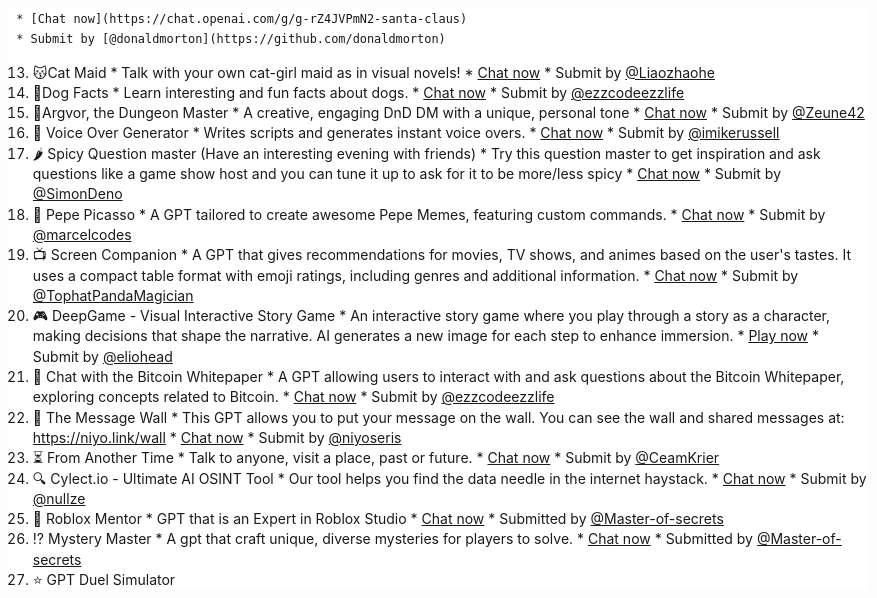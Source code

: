      * [Chat now](https://chat.openai.com/g/g-rZ4JVPmN2-santa-claus)
     * Submit by [@donaldmorton](https://github.com/donaldmorton)
  13. 😽Cat Maid
     * Talk with your own cat-girl maid as in visual novels!
     * [Chat now](https://chat.openai.com/g/g-OH049w462-catmaid)
     * Submit by [@Liaozhaohe](https://github.com/Liaozhaohe)
  14. 🐶Dog Facts
     * Learn interesting and fun facts about dogs.
     * [Chat now](https://chat.openai.com/g/g-Wn1OixpiL-dog-facts)
     * Submit by [@ezzcodeezzlife](https://github.com/ezzcodeezzlife)
  15. 🐲Argvor, the Dungeon Master
     * A creative, engaging DnD DM with a unique, personal tone
     * [Chat now](https://chat.openai.com/g/g-NsqUCaS93-argvor-the-dungeon-master)
     * Submit by [@Zeune42](https://www.reddit.com/user/Zeune42/)
  16. 🎤 Voice Over Generator
     * Writes scripts and generates instant voice overs.
     * [Chat now](https://chat.openai.com/g/g-R4H9Al3sl-voice-over-generator)
     * Submit by [@imikerussell](https://github.com/imikerussell)
  17. 🌶️ Spicy Question master (Have an interesting evening with friends)
     * Try this question master to get inspiration and ask questions like a game show host and you can tune it up to ask for it to be more/less spicy
     * [Chat now](https://chat.openai.com/g/g-AcPoggC0T-spicy-questionmaster)
     * Submit by [@SimonDeno](https://github.com/SimonDeno)
  18. 🐸 Pepe Picasso
     * A GPT tailored to create awesome Pepe Memes, featuring custom commands.
     * [Chat now](https://chat.openai.com/g/g-szij3m30a-pepe-picasso)
     * Submit by [@marcelcodes](https://github.com/marcelcodes)
  19. 📺 Screen Companion
     * A GPT that gives recommendations for movies, TV shows, and animes based on the user's tastes. It uses a compact table format with emoji ratings, including genres and additional information.
     * [Chat now](https://chat.openai.com/g/g-9T0hmzkPB-screen-companion)
     * Submit by [@TophatPandaMagician](https://github.com/TophatPandaMagician)
  20. 🎮 DeepGame - Visual Interactive Story Game
     * An interactive story game where you play through a story as a character, making decisions that shape the narrative. AI generates a new image for each step to enhance immersion.
     * [Play now](https://chat.openai.com/g/g-TzI2BlJPT-deepgame)
     * Submit by [@eliohead](https://github.com/eliohead)
  21. 💬 Chat with the Bitcoin Whitepaper
     * A GPT allowing users to interact with and ask questions about the Bitcoin Whitepaper, exploring concepts related to Bitcoin.
     * [Chat now](https://chat.openai.com/g/g-j5Mk8W3J7-bitcoin-whitepaper-chat)
     * Submit by [@ezzcodeezzlife](https://github.com/ezzcodeezzlife)
  22. 🧱 The Message Wall
     * This GPT allows you to put your message on the wall. You can see the wall and shared messages at: <https://niyo.link/wall>
     * [Chat now](https://chat.openai.com/g/g-5iuXoXfEk-the-message-wall)
     * Submit by [@niyoseris](https://github.com/niyoseris)
  23. ⏳ From Another Time
     * Talk to anyone, visit a place, past or future.
     * [Chat now](https://chat.openai.com/g/g-sg5h7XuWn-from-another-time)
     * Submit by [@CeamKrier](https://github.com/CeamKrier)
  24. 🔍 Cylect.io - Ultimate AI OSINT Tool
     * Our tool helps you find the data needle in the internet haystack.
     * [Chat now](https://chat.openai.com/g/g-aZQ1x6vqB-cylect-io-the-ultimate-ai-osint-tool)
     * Submit by [@nullze](https://github.com/nullze)
  25. 🤖 Roblox Mentor
     * GPT that is an Expert in Roblox Studio
     * [Chat now](https://chat.openai.com/g/g-gUTZTTsVf-roblox-mentor)
     * Submitted by [@Master-of-secrets](https://github.com/Master-of-secrets)
  26. ⁉ Mystery Master
     * A gpt that craft unique, diverse mysteries for players to solve.
     * [Chat now](https://chat.openai.com/g/g-jtMmejuyv-mystery-master)
     * Submitted by [@Master-of-secrets](https://github.com/Master-of-secrets)
  27. ⭐ GPT Duel Simulator